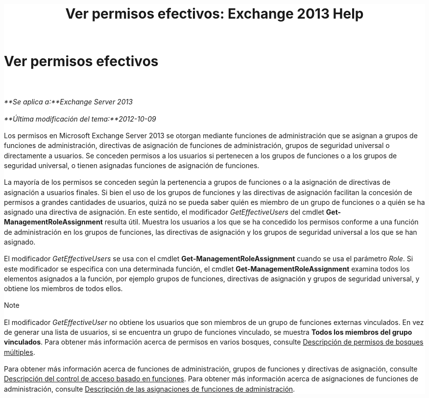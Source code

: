 ﻿---
title: 'Ver permisos efectivos: Exchange 2013 Help'
TOCTitle: Ver permisos efectivos
ms:assetid: ae6cb7cf-f998-44a6-a69a-02ad736c8260
ms:mtpsurl: https://technet.microsoft.com/es-es/library/Dd638167(v=EXCHG.150)
ms:contentKeyID: 49895835
ms.date: 04/23/2018
mtps_version: v=EXCHG.150
ms.translationtype: HT
---

# Ver permisos efectivos

 

_**Se aplica a:**Exchange Server 2013_

_**Última modificación del tema:**2012-10-09_

Los permisos en Microsoft Exchange Server 2013 se otorgan mediante funciones de administración que se asignan a grupos de funciones de administración, directivas de asignación de funciones de administración, grupos de seguridad universal o directamente a usuarios. Se conceden permisos a los usuarios si pertenecen a los grupos de funciones o a los grupos de seguridad universal, o tienen asignadas funciones de asignación de funciones.

La mayoría de los permisos se conceden según la pertenencia a grupos de funciones o a la asignación de directivas de asignación a usuarios finales. Si bien el uso de los grupos de funciones y las directivas de asignación facilitan la concesión de permisos a grandes cantidades de usuarios, quizá no se pueda saber quién es miembro de un grupo de funciones o a quién se ha asignado una directiva de asignación. En este sentido, el modificador *GetEffectiveUsers* del cmdlet **Get-ManagementRoleAssignment** resulta útil. Muestra los usuarios a los que se ha concedido los permisos conforme a una función de administración en los grupos de funciones, las directivas de asignación y los grupos de seguridad universal a los que se han asignado.

El modificador *GetEffectiveUsers* se usa con el cmdlet **Get-ManagementRoleAssignment** cuando se usa el parámetro *Role*. Si este modificador se especifica con una determinada función, el cmdlet **Get-ManagementRoleAssignment** examina todos los elementos asignados a la función, por ejemplo grupos de funciones, directivas de asignación y grupos de seguridad universal, y obtiene los miembros de todos ellos.


> [!NOTE]
> El modificador <EM>GetEffectiveUser</EM> no obtiene los usuarios que son miembros de un grupo de funciones externas vinculados. En vez de generar una lista de usuarios, si se encuentra un grupo de funciones vinculado, se muestra <STRONG>Todos los miembros del grupo vinculados</STRONG>. Para obtener más información acerca de permisos en varios bosques, consulte <A href="understanding-multiple-forest-permissions-exchange-2013-help.md">Descripción de permisos de bosques múltiples</A>.



Para obtener más información acerca de funciones de administración, grupos de funciones y directivas de asignación, consulte [Descripción del control de acceso basado en funciones](understanding-role-based-access-control-exchange-2013-help.md). Para obtener más información acerca de asignaciones de funciones de administración, consulte [Descripción de las asignaciones de funciones de administración](understanding-management-role-assignments-exchange-2013-help.md).
